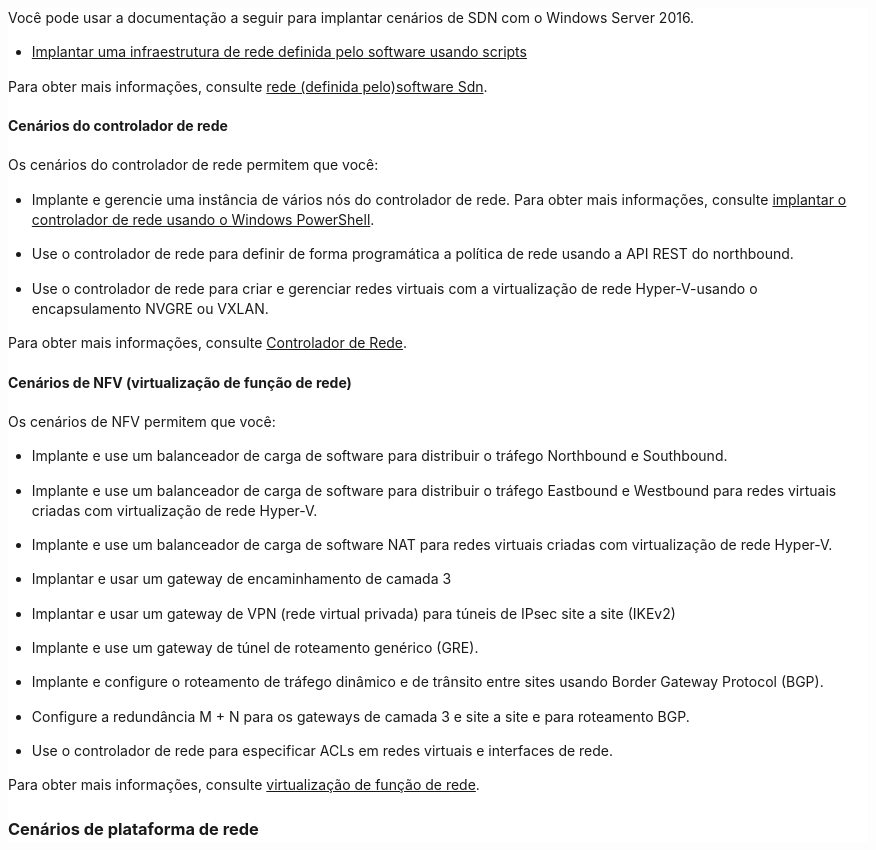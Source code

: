 Você pode usar a documentação a seguir para implantar cenários de SDN com o Windows Server 2016.  
  
  
-   [Implantar uma infraestrutura de rede definida pelo software usando scripts](sdn/deploy/Deploy-a-Software-Defined-Network-infrastructure-using-scripts.md)  
  
Para obter mais informações, consulte [rede &#40;definida pelo&#41;software Sdn](sdn/software-defined-networking.md).  
  
#### <a name="network-controller-scenarios"></a><a name="bkmk_netc"></a>Cenários do controlador de rede

Os cenários do controlador de rede permitem que você:  
  
-   Implante e gerencie uma instância de vários nós do controlador de rede. Para obter mais informações, consulte [implantar o controlador de rede usando o Windows PowerShell](sdn/deploy/Deploy-Network-Controller-using-Windows-PowerShell.md).  
  
-   Use o controlador de rede para definir de forma programática a política de rede usando a API REST do northbound.  
  
-   Use o controlador de rede para criar e gerenciar redes virtuais com a virtualização de rede Hyper-V-usando o encapsulamento NVGRE ou VXLAN.  
  
Para obter mais informações, consulte [Controlador de Rede](sdn/technologies/network-controller/Network-Controller.md).  
  
#### <a name="network-function-virtualization-nfv-scenarios"></a><a name="bkmk_netf"></a>Cenários de NFV (virtualização de função de rede)  
Os cenários de NFV permitem que você:  
  
-   Implante e use um balanceador de carga de software para distribuir o tráfego Northbound e Southbound.  
  
-   Implante e use um balanceador de carga de software para distribuir o tráfego Eastbound e Westbound para redes virtuais criadas com virtualização de rede Hyper-V.  
  
-   Implante e use um balanceador de carga de software NAT para redes virtuais criadas com virtualização de rede Hyper-V.  
  
-   Implantar e usar um gateway de encaminhamento de camada 3  
  
-   Implantar e usar um gateway de VPN (rede virtual privada) para túneis de IPsec site a site (IKEv2)  
  
-   Implante e use um gateway de túnel de roteamento genérico (GRE).  
  
-   Implante e configure o roteamento de tráfego dinâmico e de trânsito entre sites usando Border Gateway Protocol (BGP).  
  
-   Configure a redundância M + N para os gateways de camada 3 e site a site e para roteamento BGP.  
  
-   Use o controlador de rede para especificar ACLs em redes virtuais e interfaces de rede.  
  
Para obter mais informações, consulte [virtualização de função de rede](sdn/technologies/network-function-virtualization/Network-Function-Virtualization.md).  
  
### <a name="network-platform-scenarios"></a><a name="bkmk_netp"></a>Cenários de plataforma de rede

